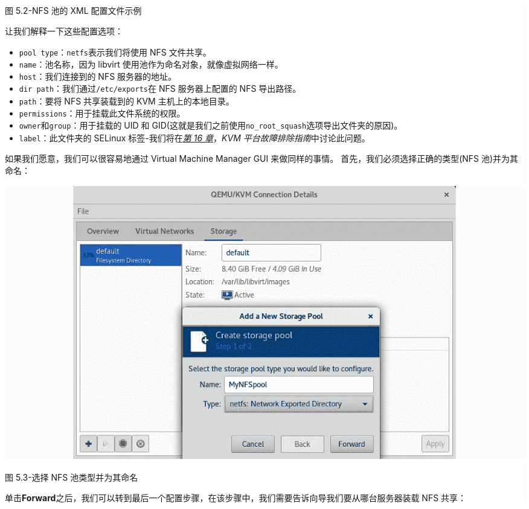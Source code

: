 图 5.2-NFS 池的 XML 配置文件示例

让我们解释一下这些配置选项：

*   `pool type`：`netfs`表示我们将使用 NFS 文件共享。
*   `name`：池名称，因为 libvirt 使用池作为命名对象，就像虚拟网络一样。
*   `host`：我们连接到的 NFS 服务器的地址。
*   `dir path`：我们通过`/etc/exports`在 NFS 服务器上配置的 NFS 导出路径。
*   `path`：要将 NFS 共享装载到的 KVM 主机上的本地目录。
*   `permissions`：用于挂载此文件系统的权限。
*   `owner`和`group`：用于挂载的 UID 和 GID(这就是我们之前使用`no_root_squash`选项导出文件夹的原因)。
*   `label`：此文件夹的 SELinux 标签-我们将在[*第 16 章*](16.html#_idTextAnchor302)，*KVM 平台故障排除指南*中讨论此问题。

如果我们愿意，我们可以很容易地通过 Virtual Machine Manager GUI 来做同样的事情。 首先，我们必须选择正确的类型(NFS 池)并为其命名：

![Figure 5.3 – Selecting the NFS pool type and giving it a name ](img/B14834_05_03.jpg)

图 5.3-选择 NFS 池类型并为其命名

单击**Forward**之后，我们可以转到最后一个配置步骤，在该步骤中，我们需要告诉向导我们要从哪台服务器装载 NFS 共享：
